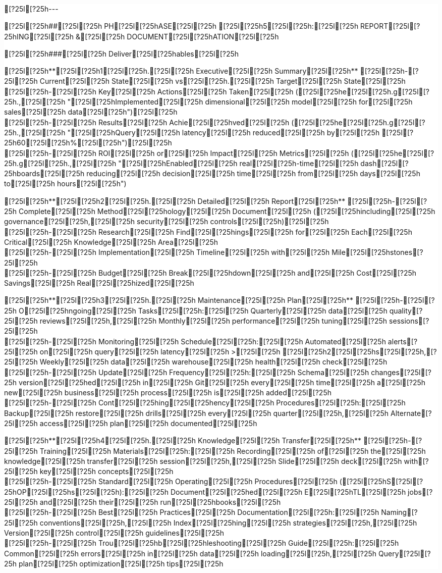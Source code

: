 [?25l[?25h---

[?25l[?25h##[?25l[?25h PH[?25l[?25hASE[?25l[?25h [?25l[?25h5[?25l[?25h:[?25l[?25h REPORT[?25l[?25hING[?25l[?25h &[?25l[?25h DOCUMENT[?25l[?25hATION[?25l[?25h

[?25l[?25h###[?25l[?25h Deliver[?25l[?25hables[?25l[?25h

[?25l[?25h**[?25l[?25h1[?25l[?25h.[?25l[?25h Executive[?25l[?25h Summary[?25l[?25h**
[?25l[?25h-[?25l[?25h Current[?25l[?25h State[?25l[?25h vs[?25l[?25h.[?25l[?25h Target[?25l[?25h State[?25l[?25h  
[?25l[?25h-[?25l[?25h Key[?25l[?25h Actions[?25l[?25h Taken[?25l[?25h ([?25l[?25he[?25l[?25h.g[?25l[?25h.,[?25l[?25h "[?25l[?25hImplemented[?25l[?25h dimensional[?25l[?25h model[?25l[?25h for[?25l[?25h sales[?25l[?25h data[?25l[?25h")[?25l[?25h  
[?25l[?25h-[?25l[?25h Results[?25l[?25h Achie[?25l[?25hved[?25l[?25h ([?25l[?25he[?25l[?25h.g[?25l[?25h.,[?25l[?25h "[?25l[?25hQuery[?25l[?25h latency[?25l[?25h reduced[?25l[?25h by[?25l[?25h [?25l[?25h60[?25l[?25h%[?25l[?25h")[?25l[?25h  
[?25l[?25h-[?25l[?25h ROI[?25l[?25h or[?25l[?25h Impact[?25l[?25h Metrics[?25l[?25h ([?25l[?25he[?25l[?25h.g[?25l[?25h.,[?25l[?25h "[?25l[?25hEnabled[?25l[?25h real[?25l[?25h-time[?25l[?25h dash[?25l[?25hboards[?25l[?25h reducing[?25l[?25h decision[?25l[?25h time[?25l[?25h from[?25l[?25h days[?25l[?25h to[?25l[?25h hours[?25l[?25h")

[?25l[?25h**[?25l[?25h2[?25l[?25h.[?25l[?25h Detailed[?25l[?25h Report[?25l[?25h**
[?25l[?25h-[?25l[?25h Complete[?25l[?25h Method[?25l[?25hology[?25l[?25h Document[?25l[?25h ([?25l[?25hincluding[?25l[?25h governance[?25l[?25h,[?25l[?25h security[?25l[?25h controls[?25l[?25h)[?25l[?25h  
[?25l[?25h-[?25l[?25h Research[?25l[?25h Find[?25l[?25hings[?25l[?25h for[?25l[?25h Each[?25l[?25h Critical[?25l[?25h Knowledge[?25l[?25h Area[?25l[?25h  
[?25l[?25h-[?25l[?25h Implementation[?25l[?25h Timeline[?25l[?25h with[?25l[?25h Mile[?25l[?25hstones[?25l[?25h  
[?25l[?25h-[?25l[?25h Budget[?25l[?25h Break[?25l[?25hdown[?25l[?25h and[?25l[?25h Cost[?25l[?25h Savings[?25l[?25h Real[?25l[?25hized[?25l[?25h

[?25l[?25h**[?25l[?25h3[?25l[?25h.[?25l[?25h Maintenance[?25l[?25h Plan[?25l[?25h**
[?25l[?25h-[?25l[?25h O[?25l[?25hngoing[?25l[?25h Tasks[?25l[?25h:[?25l[?25h Quarterly[?25l[?25h data[?25l[?25h quality[?25l[?25h reviews[?25l[?25h,[?25l[?25h Monthly[?25l[?25h performance[?25l[?25h tuning[?25l[?25h sessions[?25l[?25h  
[?25l[?25h-[?25l[?25h Monitoring[?25l[?25h Schedule[?25l[?25h:[?25l[?25h Automated[?25l[?25h alerts[?25l[?25h on[?25l[?25h query[?25l[?25h latency[?25l[?25h >[?25l[?25h [?25l[?25h2[?25l[?25hs[?25l[?25h,[?25l[?25h Weekly[?25l[?25h data[?25l[?25h warehouse[?25l[?25h health[?25l[?25h check[?25l[?25h  
[?25l[?25h-[?25l[?25h Update[?25l[?25h Frequency[?25l[?25h:[?25l[?25h Schema[?25l[?25h changes[?25l[?25h version[?25l[?25hed[?25l[?25h in[?25l[?25h Git[?25l[?25h every[?25l[?25h time[?25l[?25h a[?25l[?25h new[?25l[?25h business[?25l[?25h process[?25l[?25h is[?25l[?25h added[?25l[?25h  
[?25l[?25h-[?25l[?25h Cont[?25l[?25hing[?25l[?25hency[?25l[?25h Procedures[?25l[?25h:[?25l[?25h Backup[?25l[?25h restore[?25l[?25h drills[?25l[?25h every[?25l[?25h quarter[?25l[?25h,[?25l[?25h Alternate[?25l[?25h access[?25l[?25h plan[?25l[?25h documented[?25l[?25h

[?25l[?25h**[?25l[?25h4[?25l[?25h.[?25l[?25h Knowledge[?25l[?25h Transfer[?25l[?25h**
[?25l[?25h-[?25l[?25h Training[?25l[?25h Materials[?25l[?25h:[?25l[?25h Recording[?25l[?25h of[?25l[?25h the[?25l[?25h knowledge[?25l[?25h transfer[?25l[?25h session[?25l[?25h,[?25l[?25h Slide[?25l[?25h deck[?25l[?25h with[?25l[?25h key[?25l[?25h concepts[?25l[?25h  
[?25l[?25h-[?25l[?25h Standard[?25l[?25h Operating[?25l[?25h Procedures[?25l[?25h ([?25l[?25hS[?25l[?25hOP[?25l[?25hs[?25l[?25h):[?25l[?25h Document[?25l[?25hed[?25l[?25h E[?25l[?25hTL[?25l[?25h jobs[?25l[?25h and[?25l[?25h their[?25l[?25h run[?25l[?25hbooks[?25l[?25h  
[?25l[?25h-[?25l[?25h Best[?25l[?25h Practices[?25l[?25h Documentation[?25l[?25h:[?25l[?25h Naming[?25l[?25h conventions[?25l[?25h,[?25l[?25h Index[?25l[?25hing[?25l[?25h strategies[?25l[?25h,[?25l[?25h Version[?25l[?25h control[?25l[?25h guidelines[?25l[?25h  
[?25l[?25h-[?25l[?25h Trou[?25l[?25hb[?25l[?25hleshooting[?25l[?25h Guide[?25l[?25h:[?25l[?25h Common[?25l[?25h errors[?25l[?25h in[?25l[?25h data[?25l[?25h loading[?25l[?25h,[?25l[?25h Query[?25l[?25h plan[?25l[?25h optimization[?25l[?25h tips[?25l[?25h  

